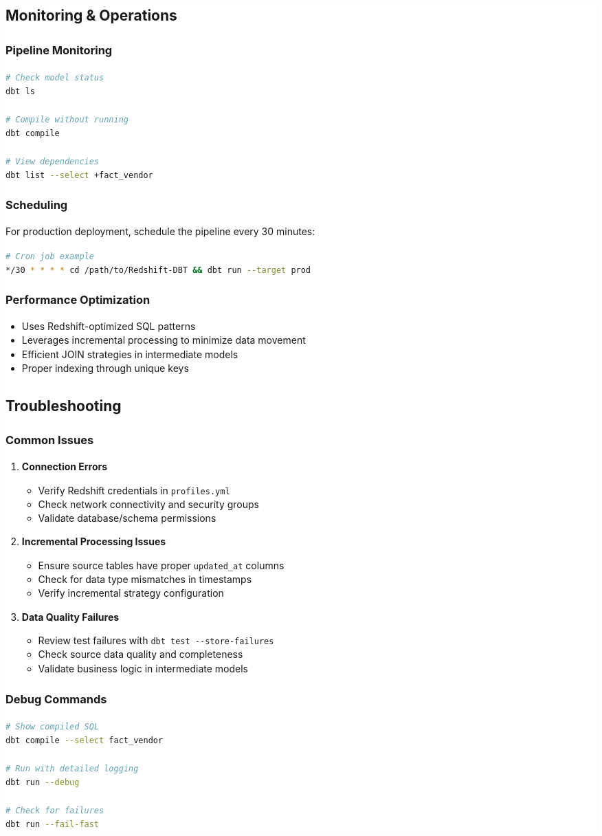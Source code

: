 ## Monitoring & Operations

### Pipeline Monitoring
```bash
# Check model status
dbt ls

# Compile without running
dbt compile

# View dependencies
dbt list --select +fact_vendor
```

### Scheduling
For production deployment, schedule the pipeline every 30 minutes:
```bash
# Cron job example
*/30 * * * * cd /path/to/Redshift-DBT && dbt run --target prod
```

### Performance Optimization
- Uses Redshift-optimized SQL patterns
- Leverages incremental processing to minimize data movement
- Efficient JOIN strategies in intermediate models
- Proper indexing through unique keys

## Troubleshooting

### Common Issues

1. **Connection Errors**
   - Verify Redshift credentials in `profiles.yml`
   - Check network connectivity and security groups
   - Validate database/schema permissions

2. **Incremental Processing Issues**
   - Ensure source tables have proper `updated_at` columns
   - Check for data type mismatches in timestamps
   - Verify incremental strategy configuration

3. **Data Quality Failures**
   - Review test failures with `dbt test --store-failures`
   - Check source data quality and completeness
   - Validate business logic in intermediate models

### Debug Commands
```bash
# Show compiled SQL
dbt compile --select fact_vendor

# Run with detailed logging
dbt run --debug

# Check for failures
dbt run --fail-fast
```
